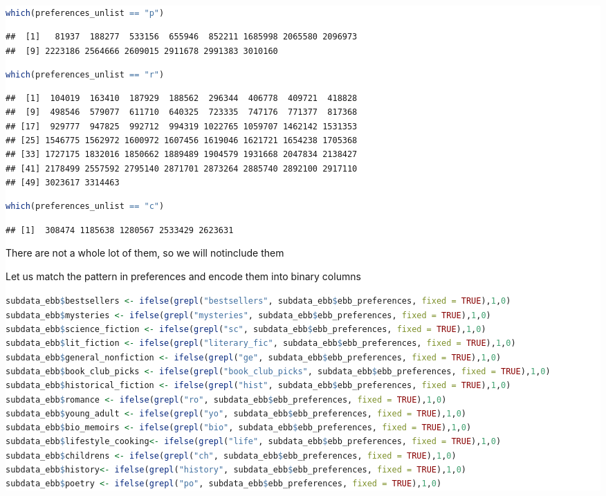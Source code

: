
``` r
which(preferences_unlist == "p")
```

    ##  [1]   81937  188277  533156  655946  852211 1685998 2065580 2096973
    ##  [9] 2223186 2564666 2609015 2911678 2991383 3010160

``` r
which(preferences_unlist == "r")
```

    ##  [1]  104019  163410  187929  188562  296344  406778  409721  418828
    ##  [9]  498546  579077  611710  640325  723335  747176  771377  817368
    ## [17]  929777  947825  992712  994319 1022765 1059707 1462142 1531353
    ## [25] 1546775 1562972 1600972 1607456 1619046 1621721 1654238 1705368
    ## [33] 1727175 1832016 1850662 1889489 1904579 1931668 2047834 2138427
    ## [41] 2178499 2557592 2795140 2871701 2873264 2885740 2892100 2917110
    ## [49] 3023617 3314463

``` r
which(preferences_unlist == "c")
```

    ## [1]  308474 1185638 1280567 2533429 2623631

There are not a whole lot of them, so we will notinclude them

Let us match the pattern in preferences and encode them into binary columns

``` r
subdata_ebb$bestsellers <- ifelse(grepl("bestsellers", subdata_ebb$ebb_preferences, fixed = TRUE),1,0)
subdata_ebb$mysteries <- ifelse(grepl("mysteries", subdata_ebb$ebb_preferences, fixed = TRUE),1,0)
subdata_ebb$science_fiction <- ifelse(grepl("sc", subdata_ebb$ebb_preferences, fixed = TRUE),1,0)
subdata_ebb$lit_fiction <- ifelse(grepl("literary_fic", subdata_ebb$ebb_preferences, fixed = TRUE),1,0)
subdata_ebb$general_nonfiction <- ifelse(grepl("ge", subdata_ebb$ebb_preferences, fixed = TRUE),1,0)
subdata_ebb$book_club_picks <- ifelse(grepl("book_club_picks", subdata_ebb$ebb_preferences, fixed = TRUE),1,0)
subdata_ebb$historical_fiction <- ifelse(grepl("hist", subdata_ebb$ebb_preferences, fixed = TRUE),1,0)
subdata_ebb$romance <- ifelse(grepl("ro", subdata_ebb$ebb_preferences, fixed = TRUE),1,0)
subdata_ebb$young_adult <- ifelse(grepl("yo", subdata_ebb$ebb_preferences, fixed = TRUE),1,0)
subdata_ebb$bio_memoirs <- ifelse(grepl("bio", subdata_ebb$ebb_preferences, fixed = TRUE),1,0)
subdata_ebb$lifestyle_cooking<- ifelse(grepl("life", subdata_ebb$ebb_preferences, fixed = TRUE),1,0)
subdata_ebb$childrens <- ifelse(grepl("ch", subdata_ebb$ebb_preferences, fixed = TRUE),1,0)
subdata_ebb$history<- ifelse(grepl("history", subdata_ebb$ebb_preferences, fixed = TRUE),1,0)
subdata_ebb$poetry <- ifelse(grepl("po", subdata_ebb$ebb_preferences, fixed = TRUE),1,0)
```